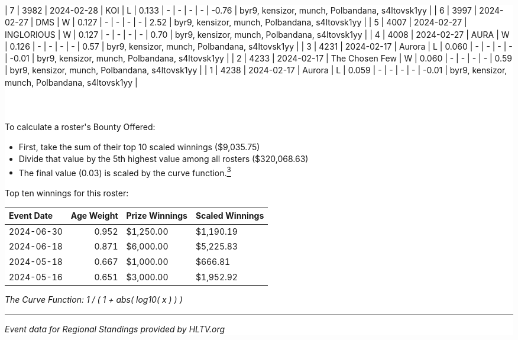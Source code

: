 |            7 |     3982 | 2024-02-28 | KOI               | L   | 0.133      | -            | -                | -                | -         |    -0.76 | byr9, kensizor, munch, Polbandana, s4ltovsk1yy  |
|            6 |     3997 | 2024-02-27 | DMS               | W   | 0.127      | -            | -                | -                | -         |     2.52 | byr9, kensizor, munch, Polbandana, s4ltovsk1yy  |
|            5 |     4007 | 2024-02-27 | INGLORIOUS        | W   | 0.127      | -            | -                | -                | -         |     0.70 | byr9, kensizor, munch, Polbandana, s4ltovsk1yy  |
|            4 |     4008 | 2024-02-27 | AURA              | W   | 0.126      | -            | -                | -                | -         |     0.57 | byr9, kensizor, munch, Polbandana, s4ltovsk1yy  |
|            3 |     4231 | 2024-02-17 | Aurora            | L   | 0.060      | -            | -                | -                | -         |    -0.01 | byr9, kensizor, munch, Polbandana, s4ltovsk1yy  |
|            2 |     4233 | 2024-02-17 | The Chosen Few    | W   | 0.060      | -            | -                | -                | -         |     0.59 | byr9, kensizor, munch, Polbandana, s4ltovsk1yy  |
|            1 |     4238 | 2024-02-17 | Aurora            | L   | 0.059      | -            | -                | -                | -         |    -0.01 | byr9, kensizor, munch, Polbandana, s4ltovsk1yy  |

<br />
<span id="table2"></span><br />
To calculate a roster's Bounty Offered:<br />

- First, take the sum of their top 10 scaled winnings ($9,035.75)
- Divide that value by the 5th highest value among all rosters ($320,068.63)
- The final value (0.03) is scaled by the curve function.[<sup>3</sup>](#curveFunction)

Top ten winnings for this roster:<br />

| Event Date | Age Weight | Prize Winnings | Scaled Winnings |
| :- | -: | :- | :- |
| 2024-06-30 |      0.952 | $1,250.00      | $1,190.19       |
| 2024-06-18 |      0.871 | $6,000.00      | $5,225.83       |
| 2024-05-18 |      0.667 | $1,000.00      | $666.81         |
| 2024-05-16 |      0.651 | $3,000.00      | $1,952.92       |


<span id="curveFunction"></span>_The Curve Function: 1 / ( 1 + abs( log10( x ) ) )_<br />

---
_Event data for Regional Standings provided by HLTV.org_<br />
